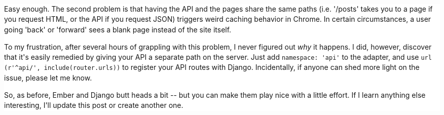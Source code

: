 Easy enough. The second problem is that having the API and the pages share the same paths (i.e. '/posts' takes you to a page if you request HTML, or the API if you request JSON) triggers weird caching behavior in Chrome. In certain circumstances, a user going 'back' or 'forward' sees a blank page instead of the site itself.

To my frustration, after several hours of grappling with this problem, I never figured out *why* it happens. I did, however, discover that it's easily remedied by giving your API a separate path on the server. Just add `namespace: 'api'` to the adapter, and use `url(r'^api/', include(router.urls))` to register your API routes with Django. Incidentally, if anyone can shed more light on the issue, please let me know.

So, as before, Ember and Django butt heads a bit -- but you can make them play nice with a little effort. If I learn anything else interesting, I'll update this post or create another one.
